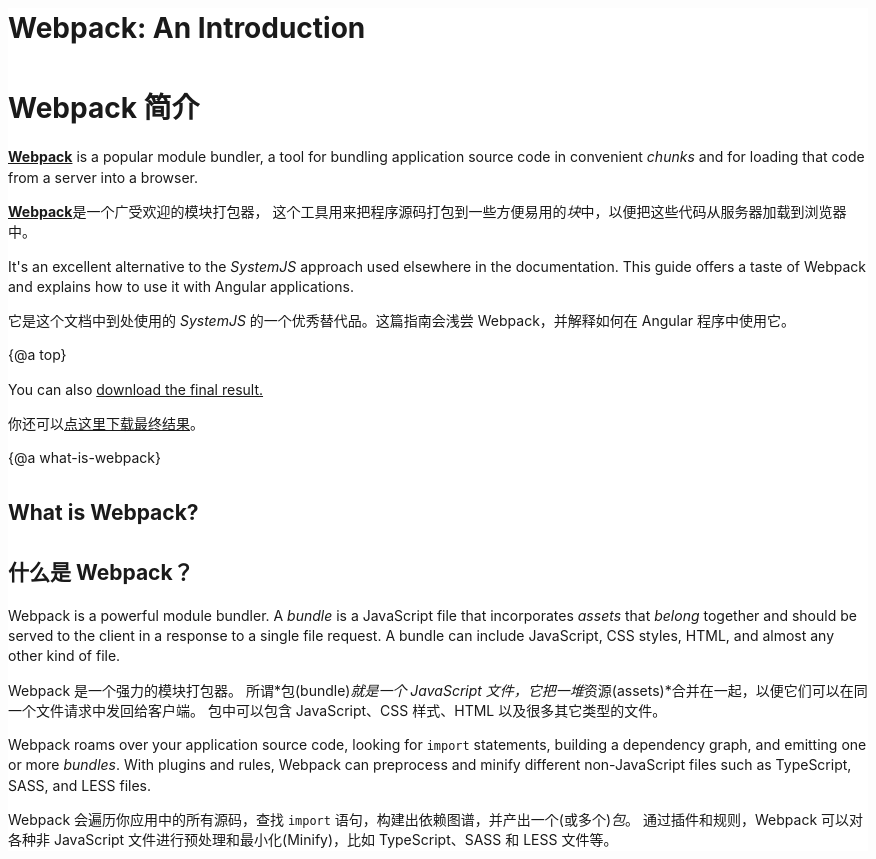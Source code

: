 # Webpack: An Introduction

# Webpack 简介

<style>
  h4 {font-size: 17px !important; text-transform: none !important;}
  .syntax { font-family: Consolas, 'Lucida Sans', Courier, sans-serif; color: black; font-size: 85%; }

</style>

[**Webpack**](https://webpack.github.io/) is a popular module bundler,
a tool for bundling application source code in convenient _chunks_
and for loading that code from a server into a browser.

[**Webpack**](https://webpack.github.io/)是一个广受欢迎的模块打包器，
这个工具用来把程序源码打包到一些方便易用的*块*中，以便把这些代码从服务器加载到浏览器中。

It's an excellent alternative to the *SystemJS* approach used elsewhere in the documentation.
This guide offers a taste of Webpack and explains how to use it with Angular applications.

它是这个文档中到处使用的 *SystemJS* 的一个优秀替代品。这篇指南会浅尝 Webpack，并解释如何在 Angular 程序中使用它。

{@a top}



You can also <a href="generated/zips/webpack/webpack.zip" target="_blank">download the final result.</a>

你还可以<a href="generated/zips/webpack/webpack.zip" target="_blank">点这里下载最终结果</a>。

{@a what-is-webpack}

## What is Webpack?

## 什么是 Webpack？

Webpack is a powerful module bundler.
A _bundle_ is a JavaScript file that incorporates _assets_ that *belong* together and
should be served to the client in a response to a single file request.
A bundle can include JavaScript, CSS styles, HTML, and almost any other kind of file.

Webpack 是一个强力的模块打包器。
所谓*包(bundle)*就是一个 JavaScript 文件，它把一堆*资源(assets)*合并在一起，以便它们可以在同一个文件请求中发回给客户端。
包中可以包含 JavaScript、CSS 样式、HTML 以及很多其它类型的文件。

Webpack roams over your application source code,
looking for `import` statements, building a dependency graph, and emitting one or more _bundles_.
With plugins and rules, Webpack can preprocess and minify different non-JavaScript files such as TypeScript, SASS, and LESS files.

Webpack 会遍历你应用中的所有源码，查找 `import` 语句，构建出依赖图谱，并产出一个(或多个)*包*。
通过插件和规则，Webpack 可以对各种非 JavaScript 文件进行预处理和最小化(Minify)，比如 TypeScript、SASS 和 LESS 文件等。
